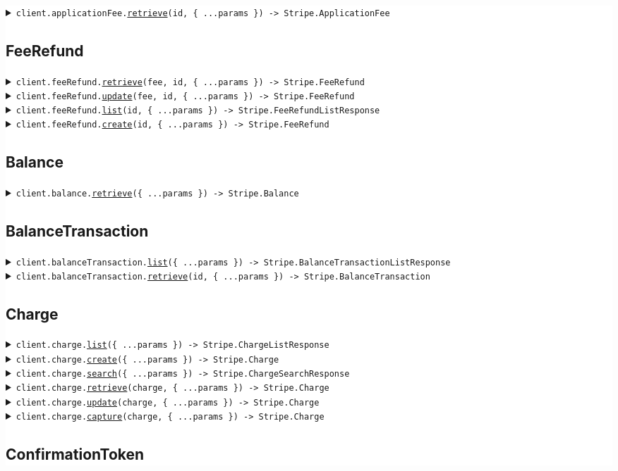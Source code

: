 <details><summary><code>client.applicationFee.<a href="/src/api/resources/applicationFee/client/Client.ts">retrieve</a>(id, { ...params }) -> Stripe.ApplicationFee</code></summary></details>

## FeeRefund

<details><summary><code>client.feeRefund.<a href="/src/api/resources/feeRefund/client/Client.ts">retrieve</a>(fee, id, { ...params }) -> Stripe.FeeRefund</code></summary></details>

<details><summary><code>client.feeRefund.<a href="/src/api/resources/feeRefund/client/Client.ts">update</a>(fee, id, { ...params }) -> Stripe.FeeRefund</code></summary></details>

<details><summary><code>client.feeRefund.<a href="/src/api/resources/feeRefund/client/Client.ts">list</a>(id, { ...params }) -> Stripe.FeeRefundListResponse</code></summary></details>

<details><summary><code>client.feeRefund.<a href="/src/api/resources/feeRefund/client/Client.ts">create</a>(id, { ...params }) -> Stripe.FeeRefund</code></summary></details>

## Balance

<details><summary><code>client.balance.<a href="/src/api/resources/balance/client/Client.ts">retrieve</a>({ ...params }) -> Stripe.Balance</code></summary></details>

## BalanceTransaction

<details><summary><code>client.balanceTransaction.<a href="/src/api/resources/balanceTransaction/client/Client.ts">list</a>({ ...params }) -> Stripe.BalanceTransactionListResponse</code></summary></details>

<details><summary><code>client.balanceTransaction.<a href="/src/api/resources/balanceTransaction/client/Client.ts">retrieve</a>(id, { ...params }) -> Stripe.BalanceTransaction</code></summary></details>

## Charge

<details><summary><code>client.charge.<a href="/src/api/resources/charge/client/Client.ts">list</a>({ ...params }) -> Stripe.ChargeListResponse</code></summary></details>

<details><summary><code>client.charge.<a href="/src/api/resources/charge/client/Client.ts">create</a>({ ...params }) -> Stripe.Charge</code></summary></details>

<details><summary><code>client.charge.<a href="/src/api/resources/charge/client/Client.ts">search</a>({ ...params }) -> Stripe.ChargeSearchResponse</code></summary></details>

<details><summary><code>client.charge.<a href="/src/api/resources/charge/client/Client.ts">retrieve</a>(charge, { ...params }) -> Stripe.Charge</code></summary></details>

<details><summary><code>client.charge.<a href="/src/api/resources/charge/client/Client.ts">update</a>(charge, { ...params }) -> Stripe.Charge</code></summary></details>

<details><summary><code>client.charge.<a href="/src/api/resources/charge/client/Client.ts">capture</a>(charge, { ...params }) -> Stripe.Charge</code></summary></details>

## ConfirmationToken
